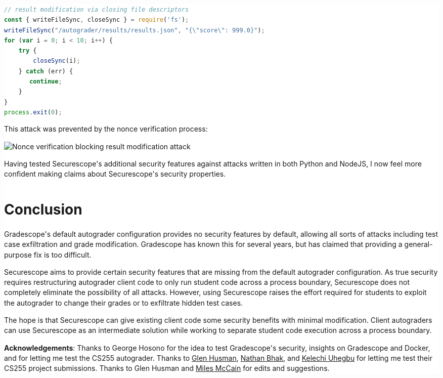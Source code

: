 ```js
// result modification via closing file descriptors
const { writeFileSync, closeSync } = require('fs');
writeFileSync("/autograder/results/results.json", "{\"score\": 999.0}");
for (var i = 0; i < 10; i++) {
    try {
        closeSync(i);
    } catch (err) {
       continue;
    }
}
process.exit(0);
```

This attack was prevented by the nonce verification process:

![Nonce verification blocking result modification attack](/blog/images/gradescope-nonce-verification.png)

Having tested Securescope's additional security features against attacks written in both Python and NodeJS, I now feel more confident making claims about Securescope's security properties.

# Conclusion

Gradescope's default autograder configuration provides no security features by default, allowing all sorts of attacks including test case exfiltration and grade modification. Gradescope has known this for several years, but has claimed that providing a general-purpose fix is too difficult.

Securescope aims to provide certain security features that are missing from the default autograder configuration. As true security requires restructuring autograder client code to only run student code across a process boundary, Securescope does not completely eliminate the possibility of all attacks. However, using Securescope raises the effort required for students to exploit the autograder to change their grades or to exfiltrate hidden test cases.

The hope is that Securescope can give existing client code some security benefits with minimal modification. Client autograders can use Securescope as an intermediate solution while working to separate student code execution across a process boundary.

**Acknowledgements**: Thanks to George Hosono for the idea to test Gradescope's security, insights on Gradescope and Docker, and for letting me test the CS255 autograder. Thanks to [Glen Husman](https://github.com/glen3b), [Nathan Bhak](https://github.com/nbhak), and [Kelechi Uhegbu](https://github.com/kelechiu10) for letting me test their CS255 project submissions. Thanks to Glen Husman and [Miles McCain](https://miles.land) for edits and suggestions.
